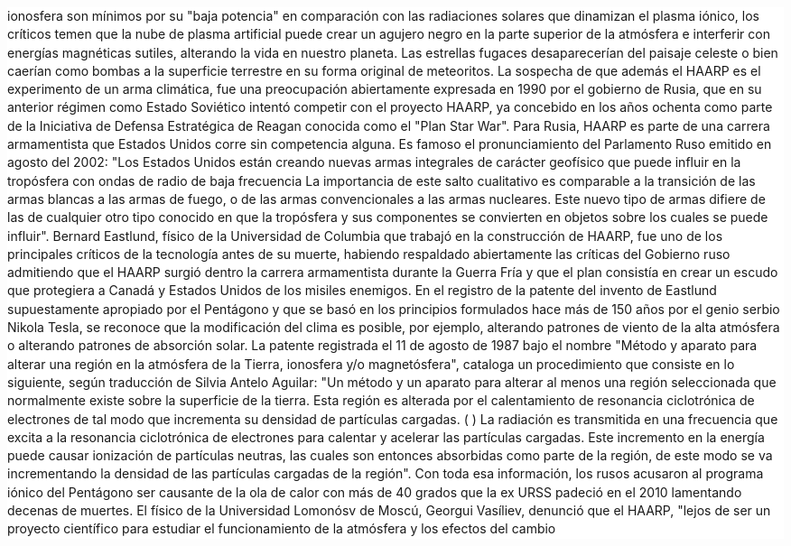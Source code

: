ionosfera son mínimos por su "baja potencia" en comparación con las
radiaciones solares que dinamizan el plasma iónico, los críticos temen que
la nube de plasma artificial puede crear un agujero negro en la parte
superior de la atmósfera e interferir con energías magnéticas sutiles,
alterando la vida en nuestro planeta.
Las estrellas fugaces desaparecerían del paisaje
celeste o bien caerían como bombas a la superficie terrestre en su forma
original de meteoritos.
La sospecha de que además el HAARP es el experimento de un arma climática,
fue una preocupación abiertamente expresada en 1990 por el gobierno de
Rusia, que en su anterior régimen como Estado Soviético intentó competir con
el proyecto HAARP, ya concebido en los años ochenta como parte de la
Iniciativa de Defensa Estratégica de Reagan conocida como el "Plan Star War".
Para Rusia, HAARP es parte de una carrera armamentista que Estados Unidos
corre sin competencia alguna.
Es famoso el pronunciamiento del Parlamento Ruso
emitido en agosto del 2002:
"Los Estados Unidos están creando nuevas
armas integrales de carácter geofísico que puede influir en la
tropósfera con ondas de radio de baja frecuencia
La importancia de este salto cualitativo es
comparable a la transición de las armas blancas a las armas de fuego, o
de las armas convencionales a las armas nucleares.
Este nuevo tipo de armas difiere de las de
cualquier otro tipo conocido en que la tropósfera y sus componentes se
convierten en objetos sobre los cuales se puede influir".
Bernard Eastlund, físico de la
Universidad de Columbia que trabajó en la construcción de HAARP, fue uno de
los principales críticos de la tecnología antes de su muerte, habiendo
respaldado abiertamente las críticas del Gobierno ruso admitiendo que el
HAARP surgió dentro la carrera armamentista durante la Guerra Fría y que el
plan consistía en crear un escudo que protegiera a Canadá y Estados Unidos
de los misiles enemigos.
En el
registro de la patente del invento de Eastlund supuestamente apropiado
por el Pentágono y que se basó en los principios formulados hace más de 150
años por el genio serbio
Nikola Tesla, se reconoce que la
modificación del clima es posible, por ejemplo, alterando patrones de viento
de la alta atmósfera o alterando patrones de absorción solar.
La patente registrada el 11 de agosto de 1987
bajo el nombre "Método y aparato para alterar una región en la atmósfera de
la Tierra, ionosfera y/o magnetósfera", cataloga un procedimiento que
consiste en lo siguiente, según traducción de Silvia Antelo Aguilar:
"Un método y un aparato para alterar al
menos una región seleccionada que normalmente existe sobre la superficie
de la tierra. Esta región es alterada por el calentamiento de resonancia
ciclotrónica de electrones de tal modo que incrementa su densidad de
partículas cargadas. (
)
La radiación es transmitida en una
frecuencia que excita a la resonancia ciclotrónica de electrones para
calentar y acelerar las partículas cargadas.
Este incremento en la energía puede causar
ionización de partículas neutras, las cuales son entonces absorbidas
como parte de la región, de este modo se va incrementando la densidad de
las partículas cargadas de la región".
Con toda esa información, los rusos acusaron al
programa iónico del Pentágono ser causante de la ola de calor con más de 40
grados que la ex URSS padeció en el 2010 lamentando decenas de muertes.
El físico de la Universidad Lomonósv de Moscú,
Georgui Vasíliev, denunció que el HAARP,
"lejos de ser un proyecto científico para
estudiar el funcionamiento de la atmósfera y los efectos del cambio